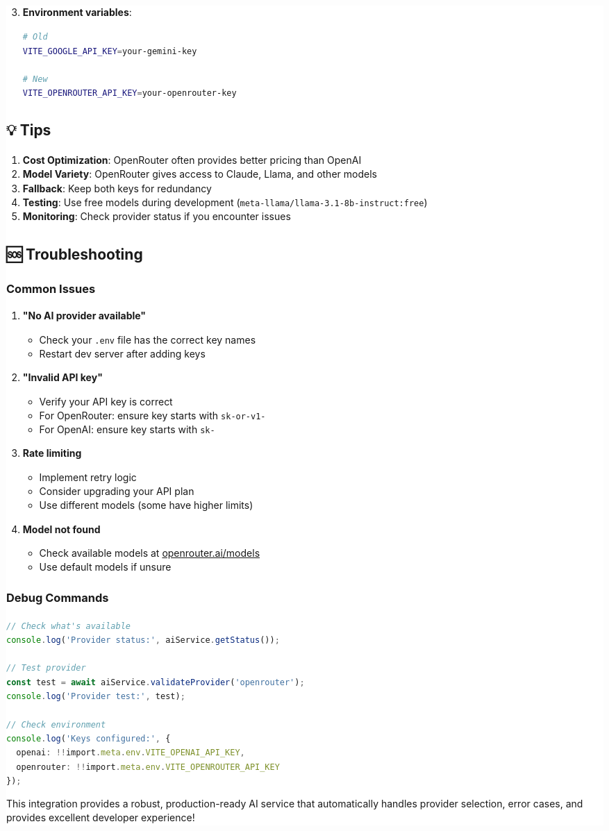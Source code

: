 3. **Environment variables**:
   ```bash
   # Old
   VITE_GOOGLE_API_KEY=your-gemini-key
   
   # New
   VITE_OPENROUTER_API_KEY=your-openrouter-key
   ```

## 💡 Tips

1. **Cost Optimization**: OpenRouter often provides better pricing than OpenAI
2. **Model Variety**: OpenRouter gives access to Claude, Llama, and other models
3. **Fallback**: Keep both keys for redundancy
4. **Testing**: Use free models during development (`meta-llama/llama-3.1-8b-instruct:free`)
5. **Monitoring**: Check provider status if you encounter issues

## 🆘 Troubleshooting

### Common Issues

1. **"No AI provider available"**
   - Check your `.env` file has the correct key names
   - Restart dev server after adding keys

2. **"Invalid API key"**
   - Verify your API key is correct
   - For OpenRouter: ensure key starts with `sk-or-v1-`
   - For OpenAI: ensure key starts with `sk-`

3. **Rate limiting**
   - Implement retry logic
   - Consider upgrading your API plan
   - Use different models (some have higher limits)

4. **Model not found**
   - Check available models at [openrouter.ai/models](https://openrouter.ai/models)
   - Use default models if unsure

### Debug Commands
```typescript
// Check what's available
console.log('Provider status:', aiService.getStatus());

// Test provider
const test = await aiService.validateProvider('openrouter');
console.log('Provider test:', test);

// Check environment
console.log('Keys configured:', {
  openai: !!import.meta.env.VITE_OPENAI_API_KEY,
  openrouter: !!import.meta.env.VITE_OPENROUTER_API_KEY
});
```

This integration provides a robust, production-ready AI service that automatically handles provider selection, error cases, and provides excellent developer experience!
